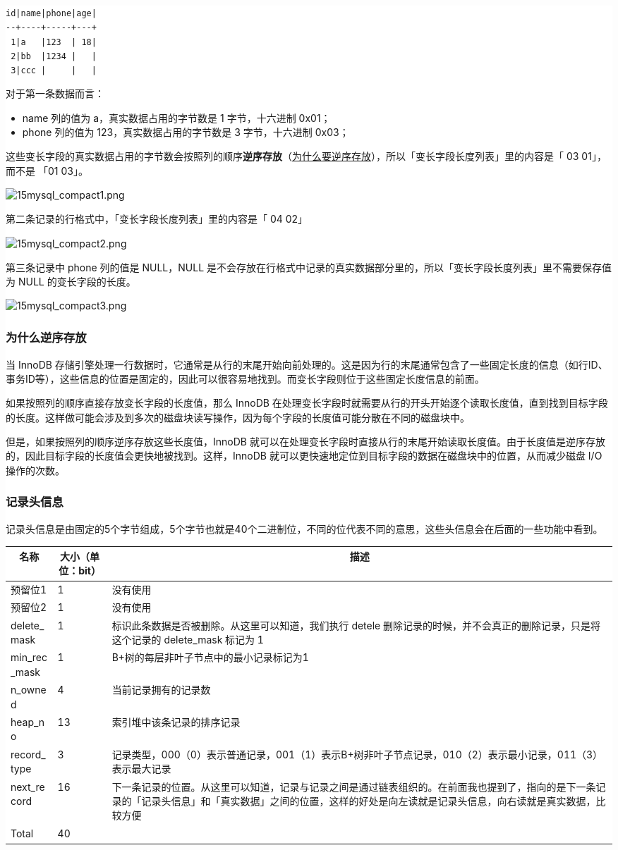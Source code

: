 ```
id|name|phone|age|
--+----+-----+---+
 1|a   |123  | 18|
 2|bb  |1234 |   |
 3|ccc |     |   |
```

对于第一条数据而言：

- name 列的值为 a，真实数据占用的字节数是 1 字节，十六进制 0x01；
- phone 列的值为 123，真实数据占用的字节数是 3 字节，十六进制 0x03；

这些变长字段的真实数据占用的字节数会按照列的顺序**逆序存放**（[为什么要逆序存放](#为什么逆序存放)），所以「变长字段长度列表」里的内容是「 03 01」，而不是 「01 03」。

![15mysql_compact1.png](https://static.jiangliuhong.top/images/2024/1/15mysql_compact1.png)

第二条记录的行格式中，「变长字段长度列表」里的内容是「 04 02」

![15mysql_compact2.png](https://static.jiangliuhong.top/images/2024/1/15mysql_compact2.png)

第三条记录中 phone 列的值是 NULL，NULL 是不会存放在行格式中记录的真实数据部分里的，所以「变长字段长度列表」里不需要保存值为 NULL 的变长字段的长度。

![15mysql_compact3.png](https://static.jiangliuhong.top/images/2024/1/15mysql_compact3.png)

### 为什么逆序存放

当 InnoDB 存储引擎处理一行数据时，它通常是从行的末尾开始向前处理的。这是因为行的末尾通常包含了一些固定长度的信息（如行ID、事务ID等），这些信息的位置是固定的，因此可以很容易地找到。而变长字段则位于这些固定长度信息的前面。

如果按照列的顺序直接存放变长字段的长度值，那么 InnoDB 在处理变长字段时就需要从行的开头开始逐个读取长度值，直到找到目标字段的长度。这样做可能会涉及到多次的磁盘块读写操作，因为每个字段的长度值可能分散在不同的磁盘块中。

但是，如果按照列的顺序逆序存放这些长度值，InnoDB 就可以在处理变长字段时直接从行的末尾开始读取长度值。由于长度值是逆序存放的，因此目标字段的长度值会更快地被找到。这样，InnoDB 就可以更快速地定位到目标字段的数据在磁盘块中的位置，从而减少磁盘 I/O 操作的次数。

### 记录头信息

记录头信息是由固定的5个字节组成，5个字节也就是40个二进制位，不同的位代表不同的意思，这些头信息会在后面的一些功能中看到。

| 名称         | 大小（单位：bit） | 描述                                                         |
| ------------ | ----------------- | ------------------------------------------------------------ |
| 预留位1      | 1                 | 没有使用                                                     |
| 预留位2      | 1                 | 没有使用                                                     |
| delete_mask  | 1                 | 标识此条数据是否被删除。从这里可以知道，我们执行 detele 删除记录的时候，并不会真正的删除记录，只是将这个记录的 delete_mask 标记为 1 |
| min_rec_mask | 1                 | B+树的每层非叶子节点中的最小记录标记为1                      |
| n_owned      | 4                 | 当前记录拥有的记录数                                         |
| heap_no      | 13                | 索引堆中该条记录的排序记录                                   |
| record_ type | 3                 | 记录类型，000（0）表示普通记录，001（1）表示B+树非叶子节点记录，010（2）表示最小记录，011（3）表示最大记录 |
| next_record  | 16                | 下一条记录的位置。从这里可以知道，记录与记录之间是通过链表组织的。在前面我也提到了，指向的是下一条记录的「记录头信息」和「真实数据」之间的位置，这样的好处是向左读就是记录头信息，向右读就是真实数据，比较方便 |
| Total        | 40                |                                                              |
